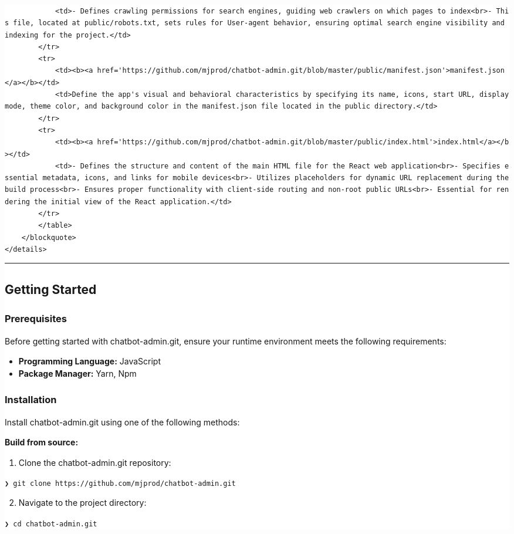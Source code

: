 				<td>- Defines crawling permissions for search engines, guiding web crawlers on which pages to index<br>- This file, located at public/robots.txt, sets rules for User-agent behavior, ensuring optimal search engine visibility and indexing for the project.</td>
			</tr>
			<tr>
				<td><b><a href='https://github.com/mjprod/chatbot-admin.git/blob/master/public/manifest.json'>manifest.json</a></b></td>
				<td>Define the app's visual and behavioral characteristics by specifying its name, icons, start URL, display mode, theme color, and background color in the manifest.json file located in the public directory.</td>
			</tr>
			<tr>
				<td><b><a href='https://github.com/mjprod/chatbot-admin.git/blob/master/public/index.html'>index.html</a></b></td>
				<td>- Defines the structure and content of the main HTML file for the React web application<br>- Specifies essential metadata, icons, and links for mobile devices<br>- Utilizes placeholders for dynamic URL replacement during the build process<br>- Ensures proper functionality with client-side routing and non-root public URLs<br>- Essential for rendering the initial view of the React application.</td>
			</tr>
			</table>
		</blockquote>
	</details>
</details>

---

## Getting Started

### Prerequisites

Before getting started with chatbot-admin.git, ensure your runtime environment meets the following requirements:

- **Programming Language:** JavaScript
- **Package Manager:** Yarn, Npm

### Installation

Install chatbot-admin.git using one of the following methods:

**Build from source:**

1. Clone the chatbot-admin.git repository:

```sh
❯ git clone https://github.com/mjprod/chatbot-admin.git
```

2. Navigate to the project directory:

```sh
❯ cd chatbot-admin.git
```
